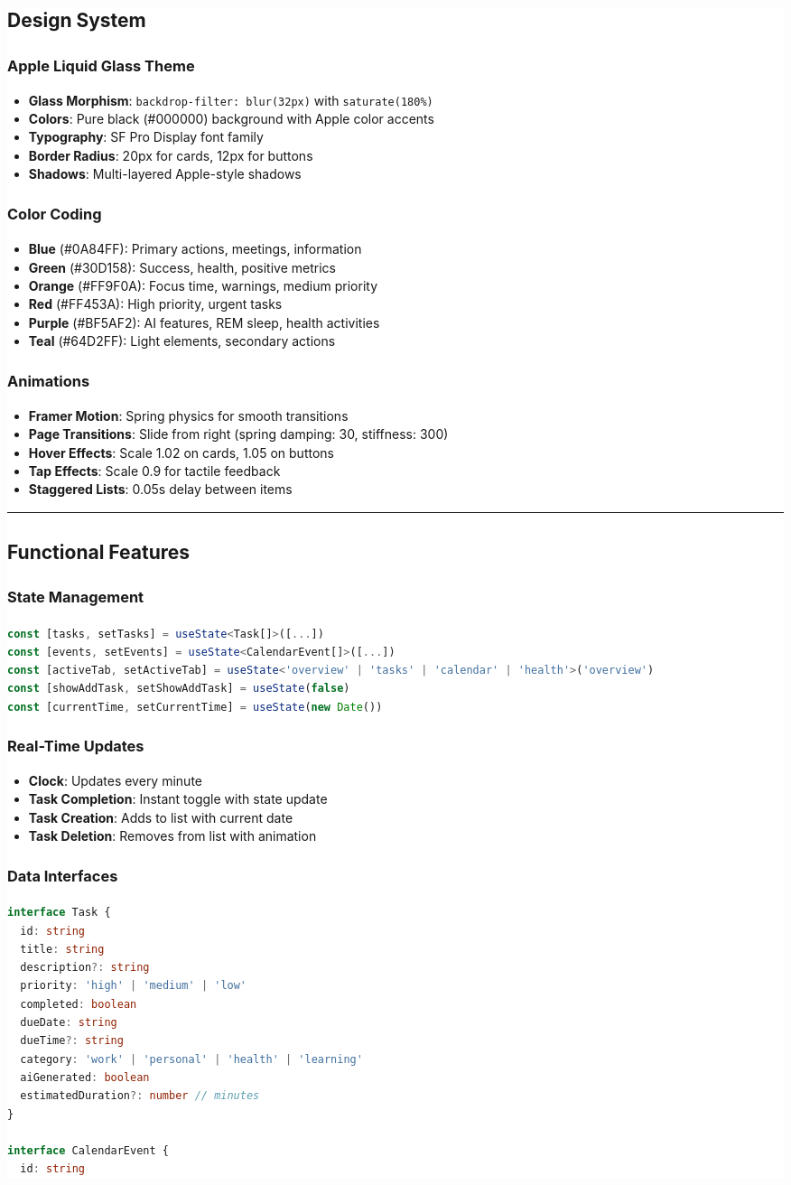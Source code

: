 ## Design System

### Apple Liquid Glass Theme
- **Glass Morphism**: `backdrop-filter: blur(32px)` with `saturate(180%)`
- **Colors**: Pure black (#000000) background with Apple color accents
- **Typography**: SF Pro Display font family
- **Border Radius**: 20px for cards, 12px for buttons
- **Shadows**: Multi-layered Apple-style shadows

### Color Coding
- **Blue** (#0A84FF): Primary actions, meetings, information
- **Green** (#30D158): Success, health, positive metrics
- **Orange** (#FF9F0A): Focus time, warnings, medium priority
- **Red** (#FF453A): High priority, urgent tasks
- **Purple** (#BF5AF2): AI features, REM sleep, health activities
- **Teal** (#64D2FF): Light elements, secondary actions

### Animations
- **Framer Motion**: Spring physics for smooth transitions
- **Page Transitions**: Slide from right (spring damping: 30, stiffness: 300)
- **Hover Effects**: Scale 1.02 on cards, 1.05 on buttons
- **Tap Effects**: Scale 0.9 for tactile feedback
- **Staggered Lists**: 0.05s delay between items

---

## Functional Features

### State Management
```typescript
const [tasks, setTasks] = useState<Task[]>([...])
const [events, setEvents] = useState<CalendarEvent[]>([...])
const [activeTab, setActiveTab] = useState<'overview' | 'tasks' | 'calendar' | 'health'>('overview')
const [showAddTask, setShowAddTask] = useState(false)
const [currentTime, setCurrentTime] = useState(new Date())
```

### Real-Time Updates
- **Clock**: Updates every minute
- **Task Completion**: Instant toggle with state update
- **Task Creation**: Adds to list with current date
- **Task Deletion**: Removes from list with animation

### Data Interfaces
```typescript
interface Task {
  id: string
  title: string
  description?: string
  priority: 'high' | 'medium' | 'low'
  completed: boolean
  dueDate: string
  dueTime?: string
  category: 'work' | 'personal' | 'health' | 'learning'
  aiGenerated: boolean
  estimatedDuration?: number // minutes
}

interface CalendarEvent {
  id: string
```